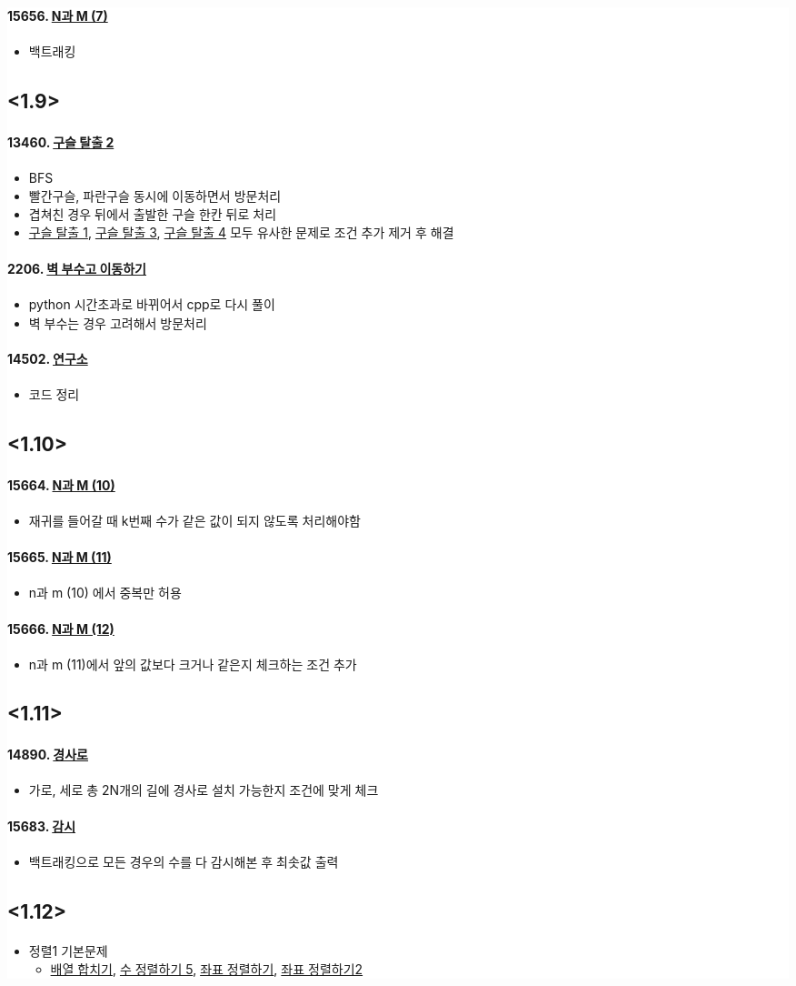 #### 15656. [N과 M (7)](./silver3/boj_15656.cpp)

- 백트래킹

## <1.9>

#### 13460. [구슬 탈출 2](./gold1/boj_13460.cpp)

- BFS
- 빨간구슬, 파란구슬 동시에 이동하면서 방문처리
- 겹쳐친 경우 뒤에서 출발한 구슬 한칸 뒤로 처리
- [구슬 탈출 1](./gold3/boj_13459.cpp), [구슬 탈출 3](./gold1/boj_15644.cpp), [구슬 탈출 4](./gold1/boj_15653.cpp) 모두 유사한 문제로 조건 추가 제거 후 해결

#### 2206. [벽 부수고 이동하기](./gold4/boj_2206.cpp)

- python 시간초과로 바뀌어서 cpp로 다시 풀이
- 벽 부수는 경우 고려해서 방문처리

#### 14502. [연구소](./gold5/boj_14502.cpp)

- 코드 정리

## <1.10>

#### 15664. [N과 M (10)](./silver2/boj_15664.cpp)

- 재귀를 들어갈 때 k번째 수가 같은 값이 되지 않도록 처리해야함

#### 15665. [N과 M (11)](./silver2/boj_15665.cpp)

- n과 m (10) 에서 중복만 허용

#### 15666. [N과 M (12)](./silver2/boj_15666.cpp)

- n과 m (11)에서 앞의 값보다 크거나 같은지 체크하는 조건 추가

## <1.11>

#### 14890. [경사로](./gold3/boj_14890.cpp)

- 가로, 세로 총 2N개의 길에 경사로 설치 가능한지 조건에 맞게 체크

#### 15683. [감시](./gold5/boj_15683.cpp)

- 백트래킹으로 모든 경우의 수를 다 감시해본 후 최솟값 출력

## <1.12>

- 정렬1 기본문제
  - [배열 합치기](./silver5/boj_11728.cpp), [수 정렬하기 5](./silver5/boj_15688.cpp), [좌표 정렬하기](./silver5/boj_11650.cpp), [좌표 정렬하기2](./silver5/boj_11651.cpp)
